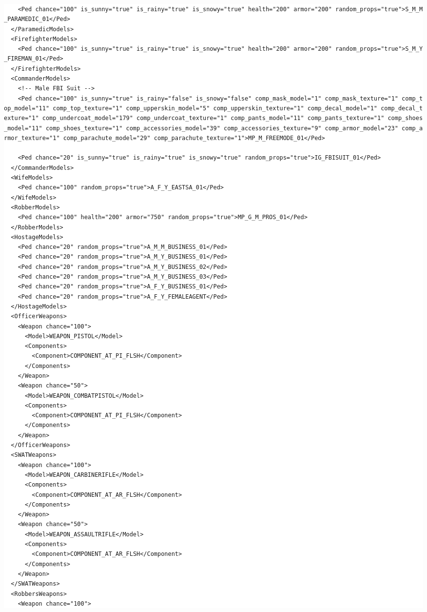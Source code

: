 ```xml:line-numbers
    <Ped chance="100" is_sunny="true" is_rainy="true" is_snowy="true" health="200" armor="200" random_props="true">S_M_M_PARAMEDIC_01</Ped>
  </ParamedicModels>
  <FirefighterModels>
    <Ped chance="100" is_sunny="true" is_rainy="true" is_snowy="true" health="200" armor="200" random_props="true">S_M_Y_FIREMAN_01</Ped>
  </FirefighterModels>
  <CommanderModels>
    <!-- Male FBI Suit -->
    <Ped chance="100" is_sunny="true" is_rainy="false" is_snowy="false" comp_mask_model="1" comp_mask_texture="1" comp_top_model="11" comp_top_texture="1" comp_upperskin_model="5" comp_upperskin_texture="1" comp_decal_model="1" comp_decal_texture="1" comp_undercoat_model="179" comp_undercoat_texture="1" comp_pants_model="11" comp_pants_texture="1" comp_shoes_model="11" comp_shoes_texture="1" comp_accessories_model="39" comp_accessories_texture="9" comp_armor_model="23" comp_armor_texture="1" comp_parachute_model="29" comp_parachute_texture="1">MP_M_FREEMODE_01</Ped>

    <Ped chance="20" is_sunny="true" is_rainy="true" is_snowy="true" random_props="true">IG_FBISUIT_01</Ped>
  </CommanderModels>
  <WifeModels>
    <Ped chance="100" random_props="true">A_F_Y_EASTSA_01</Ped>
  </WifeModels>
  <RobberModels>
    <Ped chance="100" health="200" armor="750" random_props="true">MP_G_M_PROS_01</Ped>
  </RobberModels>
  <HostageModels>
    <Ped chance="20" random_props="true">A_M_M_BUSINESS_01</Ped>
    <Ped chance="20" random_props="true">A_M_Y_BUSINESS_01</Ped>
    <Ped chance="20" random_props="true">A_M_Y_BUSINESS_02</Ped>
    <Ped chance="20" random_props="true">A_M_Y_BUSINESS_03</Ped>
    <Ped chance="20" random_props="true">A_F_Y_BUSINESS_01</Ped>
    <Ped chance="20" random_props="true">A_F_Y_FEMALEAGENT</Ped>
  </HostageModels>
  <OfficerWeapons>
    <Weapon chance="100">
      <Model>WEAPON_PISTOL</Model>
      <Components>
        <Component>COMPONENT_AT_PI_FLSH</Component>
      </Components>
    </Weapon>
    <Weapon chance="50">
      <Model>WEAPON_COMBATPISTOL</Model>
      <Components>
        <Component>COMPONENT_AT_PI_FLSH</Component>
      </Components>
    </Weapon>
  </OfficerWeapons>
  <SWATWeapons>
    <Weapon chance="100">
      <Model>WEAPON_CARBINERIFLE</Model>
      <Components>
        <Component>COMPONENT_AT_AR_FLSH</Component>
      </Components>
    </Weapon>
    <Weapon chance="50">
      <Model>WEAPON_ASSAULTRIFLE</Model>
      <Components>
        <Component>COMPONENT_AT_AR_FLSH</Component>
      </Components>
    </Weapon>
  </SWATWeapons>
  <RobbersWeapons>
    <Weapon chance="100">
```